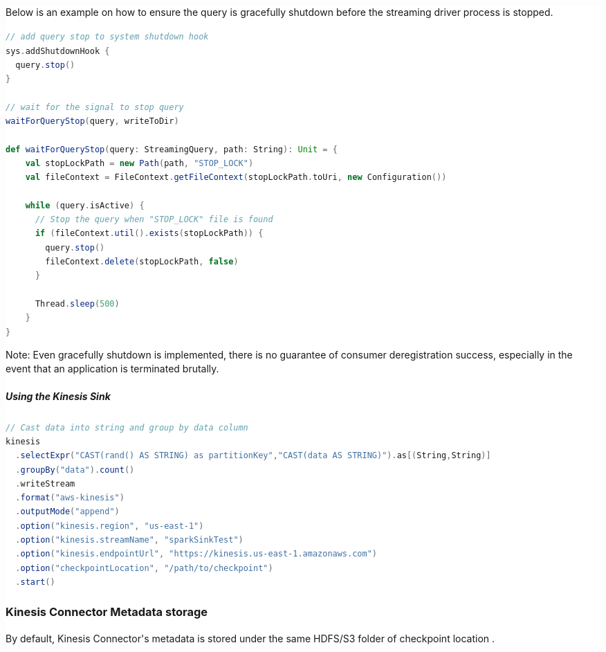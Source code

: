 Below is an example on how to ensure the query is gracefully shutdown before the streaming driver process is stopped.

```scala
// add query stop to system shutdown hook
sys.addShutdownHook {
  query.stop()
}

// wait for the signal to stop query
waitForQueryStop(query, writeToDir)

def waitForQueryStop(query: StreamingQuery, path: String): Unit = {
    val stopLockPath = new Path(path, "STOP_LOCK")
    val fileContext = FileContext.getFileContext(stopLockPath.toUri, new Configuration())

    while (query.isActive) {
      // Stop the query when "STOP_LOCK" file is found
      if (fileContext.util().exists(stopLockPath)) {
        query.stop()
        fileContext.delete(stopLockPath, false)
      }

      Thread.sleep(500)
    }
}
```

Note: Even gracefully shutdown is implemented, there is no guarantee of consumer deregistration success, especially in the event that an application is terminated brutally.


##### Using the Kinesis Sink

```scala
// Cast data into string and group by data column
kinesis
  .selectExpr("CAST(rand() AS STRING) as partitionKey","CAST(data AS STRING)").as[(String,String)]
  .groupBy("data").count()
  .writeStream
  .format("aws-kinesis")
  .outputMode("append")
  .option("kinesis.region", "us-east-1")
  .option("kinesis.streamName", "sparkSinkTest")
  .option("kinesis.endpointUrl", "https://kinesis.us-east-1.amazonaws.com")
  .option("checkpointLocation", "/path/to/checkpoint")
  .start()
```



### Kinesis Connector Metadata storage

By default, Kinesis Connector's metadata is stored under the same HDFS/S3 folder of checkpoint location .  
